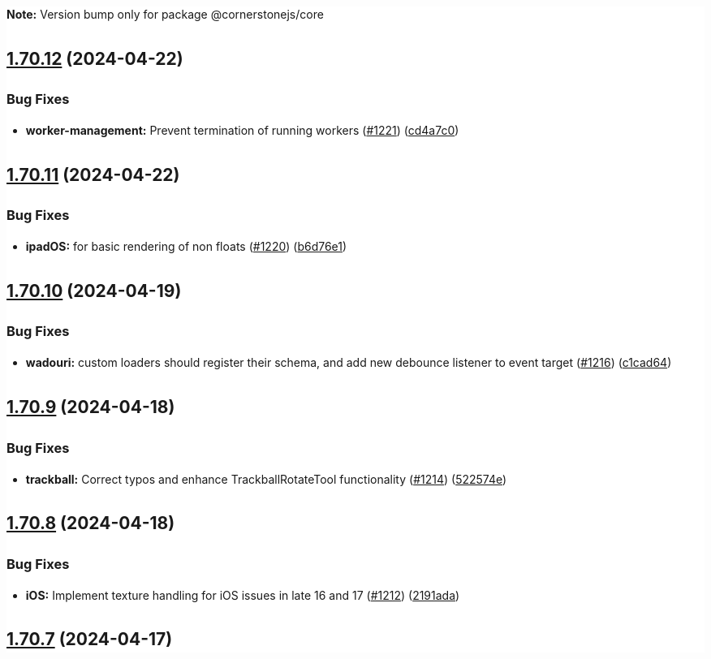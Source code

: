 **Note:** Version bump only for package @cornerstonejs/core

## [1.70.12](https://github.com/cornerstonejs/cornerstone3D/compare/v1.70.11...v1.70.12) (2024-04-22)

### Bug Fixes

- **worker-management:** Prevent termination of running workers ([#1221](https://github.com/cornerstonejs/cornerstone3D/issues/1221)) ([cd4a7c0](https://github.com/cornerstonejs/cornerstone3D/commit/cd4a7c09d13fc723b37397e6f45892db84828704))

## [1.70.11](https://github.com/cornerstonejs/cornerstone3D/compare/v1.70.10...v1.70.11) (2024-04-22)

### Bug Fixes

- **ipadOS:** for basic rendering of non floats ([#1220](https://github.com/cornerstonejs/cornerstone3D/issues/1220)) ([b6d76e1](https://github.com/cornerstonejs/cornerstone3D/commit/b6d76e154e55d02f187bd2ecb2cfe2eb18f8950d))

## [1.70.10](https://github.com/cornerstonejs/cornerstone3D/compare/v1.70.9...v1.70.10) (2024-04-19)

### Bug Fixes

- **wadouri:** custom loaders should register their schema, and add new debounce listener to event target ([#1216](https://github.com/cornerstonejs/cornerstone3D/issues/1216)) ([c1cad64](https://github.com/cornerstonejs/cornerstone3D/commit/c1cad64526678d3ea5cb734ff7147182877bf8c5))

## [1.70.9](https://github.com/cornerstonejs/cornerstone3D/compare/v1.70.8...v1.70.9) (2024-04-18)

### Bug Fixes

- **trackball:** Correct typos and enhance TrackballRotateTool functionality ([#1214](https://github.com/cornerstonejs/cornerstone3D/issues/1214)) ([522574e](https://github.com/cornerstonejs/cornerstone3D/commit/522574ee616186ffe021f376c95dbbbd8a754c4e))

## [1.70.8](https://github.com/cornerstonejs/cornerstone3D/compare/v1.70.7...v1.70.8) (2024-04-18)

### Bug Fixes

- **iOS:** Implement texture handling for iOS issues in late 16 and 17 ([#1212](https://github.com/cornerstonejs/cornerstone3D/issues/1212)) ([2191ada](https://github.com/cornerstonejs/cornerstone3D/commit/2191adaa4f5d8d6928686c7db862ef22765571d0))

## [1.70.7](https://github.com/cornerstonejs/cornerstone3D/compare/v1.70.6...v1.70.7) (2024-04-17)
